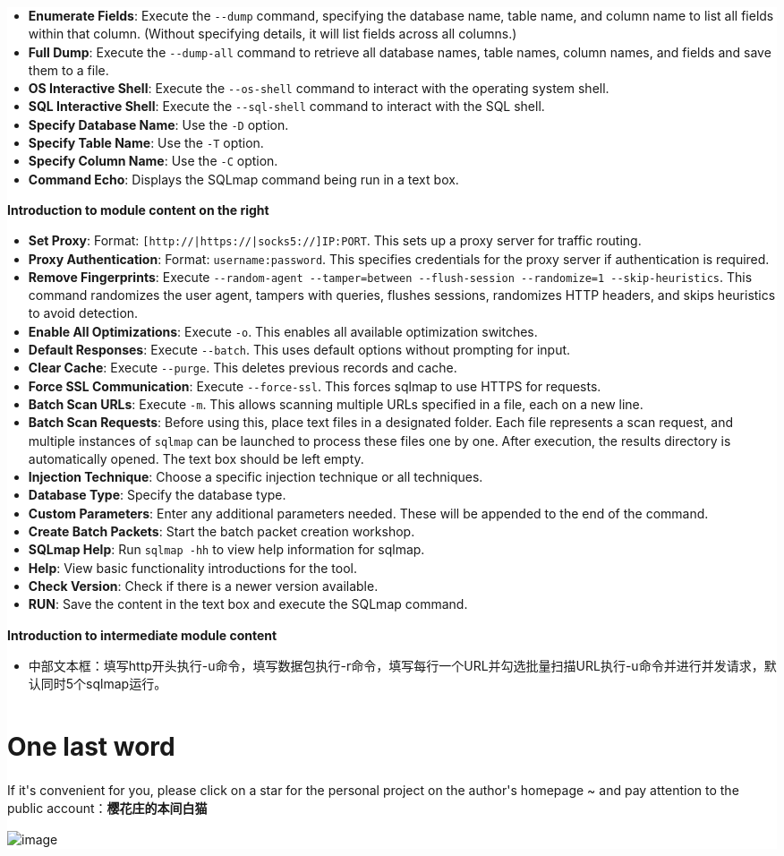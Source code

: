 - **Enumerate Fields**: Execute the `--dump` command, specifying the database name, table name, and column name to list all fields within that column. (Without specifying details, it will list fields across all columns.)
- **Full Dump**: Execute the `--dump-all` command to retrieve all database names, table names, column names, and fields and save them to a file.
- **OS Interactive Shell**: Execute the `--os-shell` command to interact with the operating system shell.
- **SQL Interactive Shell**: Execute the `--sql-shell` command to interact with the SQL shell.
- **Specify Database Name**: Use the `-D` option.
- **Specify Table Name**: Use the `-T` option.
- **Specify Column Name**: Use the `-C` option.
- **Command Echo**: Displays the SQLmap command being run in a text box.

**Introduction to module content on the right**

- **Set Proxy**: Format: `[http://|https://|socks5://]IP:PORT`. This sets up a proxy server for traffic routing.
- **Proxy Authentication**: Format: `username:password`. This specifies credentials for the proxy server if authentication is required.
- **Remove Fingerprints**: Execute `--random-agent --tamper=between --flush-session --randomize=1 --skip-heuristics`. This command randomizes the user agent, tampers with queries, flushes sessions, randomizes HTTP headers, and skips heuristics to avoid detection.
- **Enable All Optimizations**: Execute `-o`. This enables all available optimization switches.
- **Default Responses**: Execute `--batch`. This uses default options without prompting for input.
- **Clear Cache**: Execute `--purge`. This deletes previous records and cache.
- **Force SSL Communication**: Execute `--force-ssl`. This forces sqlmap to use HTTPS for requests.
- **Batch Scan URLs**: Execute `-m`. This allows scanning multiple URLs specified in a file, each on a new line.
- **Batch Scan Requests**: Before using this, place text files in a designated folder. Each file represents a scan request, and multiple instances of `sqlmap` can be launched to process these files one by one. After execution, the results directory is automatically opened. The text box should be left empty.
- **Injection Technique**: Choose a specific injection technique or all techniques.
- **Database Type**: Specify the database type.
- **Custom Parameters**: Enter any additional parameters needed. These will be appended to the end of the command.
- **Create Batch Packets**: Start the batch packet creation workshop.
- **SQLmap Help**: Run `sqlmap -hh` to view help information for sqlmap.
- **Help**: View basic functionality introductions for the tool.
- **Check Version**: Check if there is a newer version available.
- **RUN**: Save the content in the text box and execute the SQLmap command.

**Introduction to intermediate module content**

- 中部文本框：填写http开头执行-u命令，填写数据包执行-r命令，填写每行一个URL并勾选批量扫描URL执行-u命令并进行并发请求，默认同时5个sqlmap运行。

# One last word

 If it's convenient for you, please click on a star for the personal project on the author's homepage ~ and pay attention to the public account：**樱花庄的本间白猫**

![image](https://github.com/honmashironeko/sqlmap-gui/assets/139044047/08f33be3-8d2e-4859-9ddd-3b8623a1753f)
